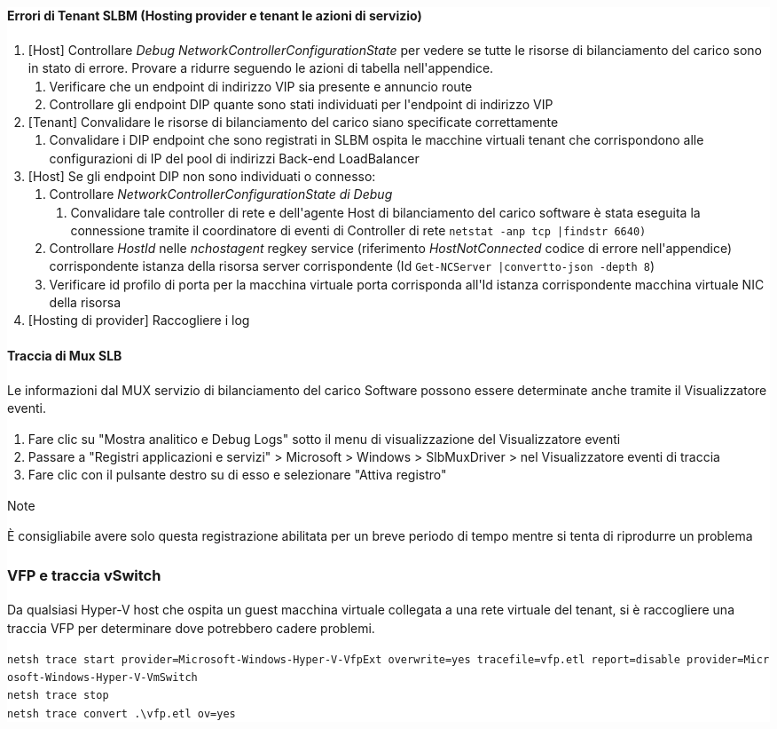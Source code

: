 #### <a name="slbm-tenant-errors-hosting-service-provider--and-tenant-actions"></a>Errori di Tenant SLBM (Hosting provider e tenant le azioni di servizio)

1.  [Host] Controllare *Debug NetworkControllerConfigurationState* per vedere se tutte le risorse di bilanciamento del carico sono in stato di errore. Provare a ridurre seguendo le azioni di tabella nell'appendice.   
    1.  Verificare che un endpoint di indirizzo VIP sia presente e annuncio route  
    2.  Controllare gli endpoint DIP quante sono stati individuati per l'endpoint di indirizzo VIP  
2.  [Tenant] Convalidare le risorse di bilanciamento del carico siano specificate correttamente  
    1.  Convalidare i DIP endpoint che sono registrati in SLBM ospita le macchine virtuali tenant che corrispondono alle configurazioni di IP del pool di indirizzi Back-end LoadBalancer  
3.  [Host] Se gli endpoint DIP non sono individuati o connesso:   
    1.  Controllare *NetworkControllerConfigurationState di Debug*  
        1.  Convalidare tale controller di rete e dell'agente Host di bilanciamento del carico software è stata eseguita la connessione tramite il coordinatore di eventi di Controller di rete ``netstat -anp tcp |findstr 6640)``  
    2.  Controllare *HostId* nelle *nchostagent* regkey service (riferimento *HostNotConnected* codice di errore nell'appendice) corrispondente istanza della risorsa server corrispondente (Id ``Get-NCServer |convertto-json -depth 8``)  
    3.  Verificare id profilo di porta per la macchina virtuale porta corrisponda all'Id istanza corrispondente macchina virtuale NIC della risorsa   
4.  [Hosting di provider] Raccogliere i log   

#### <a name="slb-mux-tracing"></a>Traccia di Mux SLB

Le informazioni dal MUX servizio di bilanciamento del carico Software possono essere determinate anche tramite il Visualizzatore eventi. 
1. Fare clic su "Mostra analitico e Debug Logs" sotto il menu di visualizzazione del Visualizzatore eventi
2. Passare a "Registri applicazioni e servizi" > Microsoft > Windows > SlbMuxDriver > nel Visualizzatore eventi di traccia 
3. Fare clic con il pulsante destro su di esso e selezionare "Attiva registro"

>[!NOTE]
>È consigliabile avere solo questa registrazione abilitata per un breve periodo di tempo mentre si tenta di riprodurre un problema

### <a name="vfp-and-vswitch-tracing"></a>VFP e traccia vSwitch

Da qualsiasi Hyper-V host che ospita un guest macchina virtuale collegata a una rete virtuale del tenant, si è raccogliere una traccia VFP per determinare dove potrebbero cadere problemi.

```
netsh trace start provider=Microsoft-Windows-Hyper-V-VfpExt overwrite=yes tracefile=vfp.etl report=disable provider=Microsoft-Windows-Hyper-V-VmSwitch 
netsh trace stop
netsh trace convert .\vfp.etl ov=yes 
```

